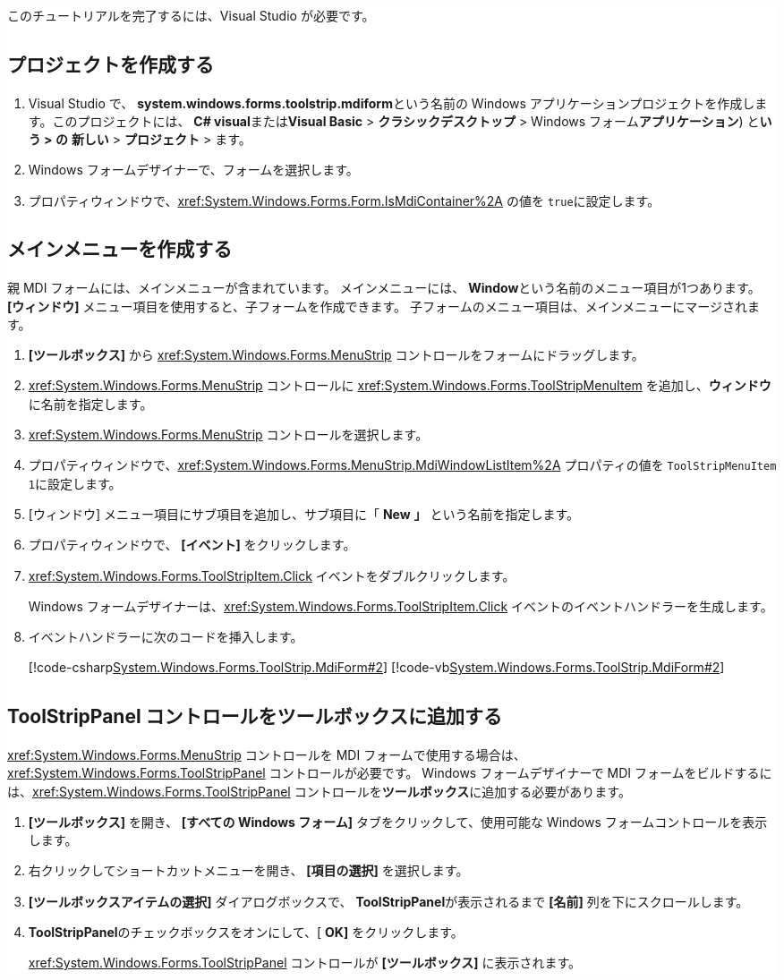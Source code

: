 このチュートリアルを完了するには、Visual Studio が必要です。

## <a name="create-the-project"></a>プロジェクトを作成する

1. Visual Studio で、 **system.windows.forms.toolstrip.mdiform**という名前の Windows アプリケーションプロジェクトを作成します。このプロジェクトには、  **C# visual**または**Visual Basic** > **クラシックデスクトップ** > Windows フォーム**アプリケーション**) と**いう > の** **新しい** > **プロジェクト** > ます。

2. Windows フォームデザイナーで、フォームを選択します。

3. プロパティウィンドウで、<xref:System.Windows.Forms.Form.IsMdiContainer%2A> の値を `true`に設定します。

## <a name="create-the-main-menu"></a>メインメニューを作成する

親 MDI フォームには、メインメニューが含まれています。 メインメニューには、 **Window**という名前のメニュー項目が1つあります。 **[ウィンドウ]** メニュー項目を使用すると、子フォームを作成できます。 子フォームのメニュー項目は、メインメニューにマージされます。

1. **[ツールボックス]** から <xref:System.Windows.Forms.MenuStrip> コントロールをフォームにドラッグします。

2. <xref:System.Windows.Forms.MenuStrip> コントロールに <xref:System.Windows.Forms.ToolStripMenuItem> を追加し、**ウィンドウ**に名前を指定します。

3. <xref:System.Windows.Forms.MenuStrip> コントロールを選択します。

4. プロパティウィンドウで、<xref:System.Windows.Forms.MenuStrip.MdiWindowListItem%2A> プロパティの値を `ToolStripMenuItem1`に設定します。

5. [ウィンドウ] メニュー項目にサブ項目を追加し、サブ項目に「 **New** **」** という名前を指定します。

6. プロパティウィンドウで、 **[イベント]** をクリックします。

7. <xref:System.Windows.Forms.ToolStripItem.Click> イベントをダブルクリックします。

     Windows フォームデザイナーは、<xref:System.Windows.Forms.ToolStripItem.Click> イベントのイベントハンドラーを生成します。

8. イベントハンドラーに次のコードを挿入します。

     [!code-csharp[System.Windows.Forms.ToolStrip.MdiForm#2](~/samples/snippets/csharp/VS_Snippets_Winforms/System.Windows.Forms.ToolStrip.MdiForm/CS/Form1.cs#2)]
     [!code-vb[System.Windows.Forms.ToolStrip.MdiForm#2](~/samples/snippets/visualbasic/VS_Snippets_Winforms/System.Windows.Forms.ToolStrip.MdiForm/VB/Form1.vb#2)]

## <a name="add-the-toolstrippanel-control-to-the-toolbox"></a>ToolStripPanel コントロールをツールボックスに追加する

<xref:System.Windows.Forms.MenuStrip> コントロールを MDI フォームで使用する場合は、<xref:System.Windows.Forms.ToolStripPanel> コントロールが必要です。 Windows フォームデザイナーで MDI フォームをビルドするには、<xref:System.Windows.Forms.ToolStripPanel> コントロールを**ツールボックス**に追加する必要があります。

1. **[ツールボックス]** を開き、 **[すべての Windows フォーム]** タブをクリックして、使用可能な Windows フォームコントロールを表示します。

2. 右クリックしてショートカットメニューを開き、 **[項目の選択]** を選択します。

3. **[ツールボックスアイテムの選択]** ダイアログボックスで、 **ToolStripPanel**が表示されるまで **[名前]** 列を下にスクロールします。

4. **ToolStripPanel**のチェックボックスをオンにして、[ **OK]** をクリックします。

     <xref:System.Windows.Forms.ToolStripPanel> コントロールが **[ツールボックス]** に表示されます。

